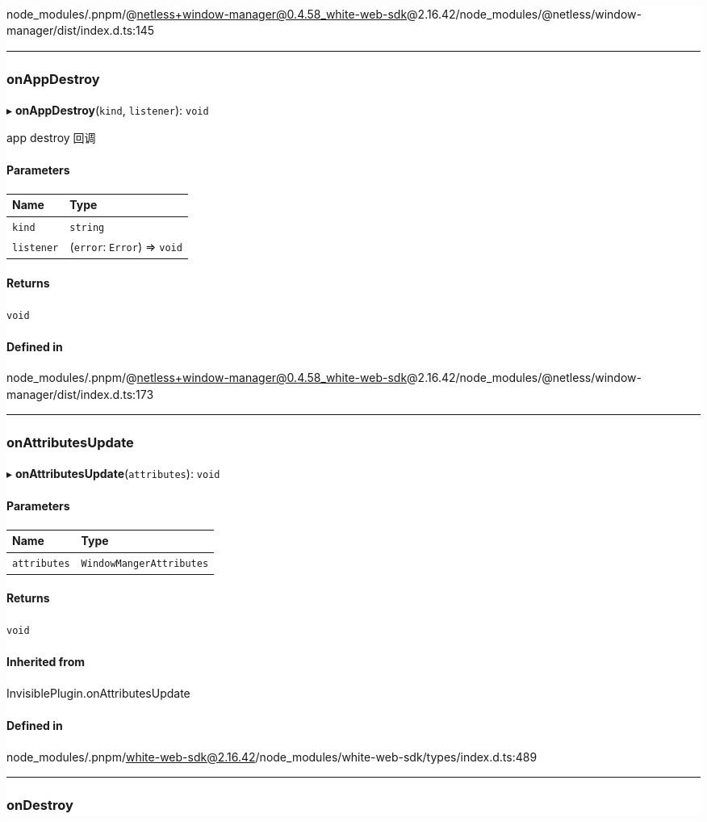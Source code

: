 node_modules/.pnpm/@netless+window-manager@0.4.58_white-web-sdk@2.16.42/node_modules/@netless/window-manager/dist/index.d.ts:145

___

### onAppDestroy

▸ **onAppDestroy**(`kind`, `listener`): `void`

app destroy 回调

#### Parameters

| Name | Type |
| :------ | :------ |
| `kind` | `string` |
| `listener` | (`error`: `Error`) => `void` |

#### Returns

`void`

#### Defined in

node_modules/.pnpm/@netless+window-manager@0.4.58_white-web-sdk@2.16.42/node_modules/@netless/window-manager/dist/index.d.ts:173

___

### onAttributesUpdate

▸ **onAttributesUpdate**(`attributes`): `void`

#### Parameters

| Name | Type |
| :------ | :------ |
| `attributes` | `WindowMangerAttributes` |

#### Returns

`void`

#### Inherited from

InvisiblePlugin.onAttributesUpdate

#### Defined in

node_modules/.pnpm/white-web-sdk@2.16.42/node_modules/white-web-sdk/types/index.d.ts:489

___

### onDestroy
